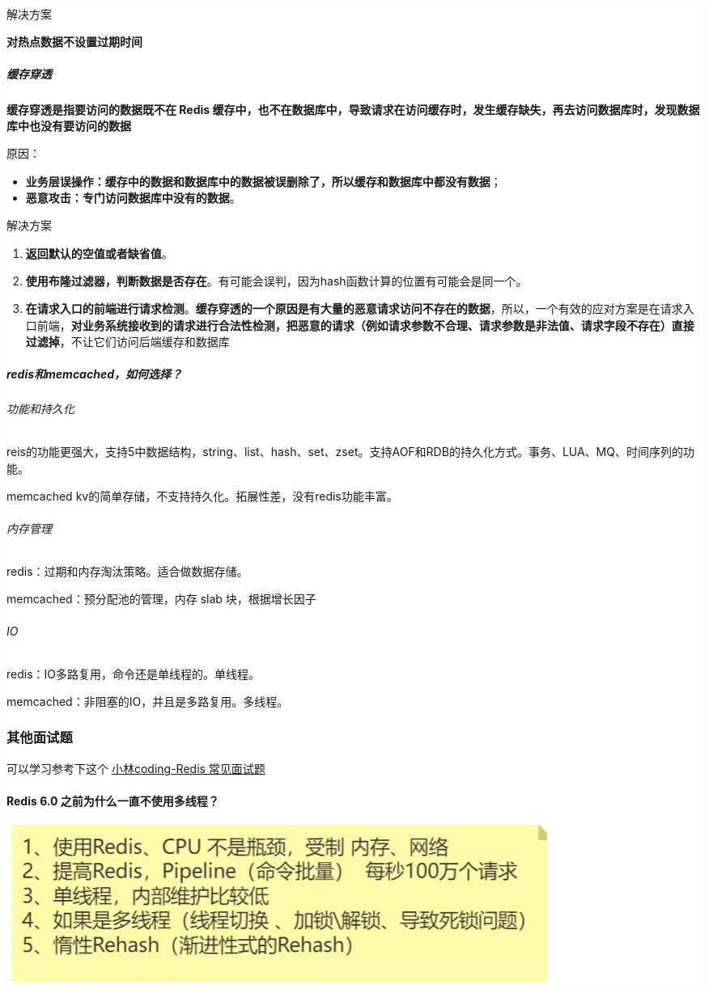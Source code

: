 解决方案

**对热点数据不设置过期时间**

##### 缓存穿透

**缓存穿透是指要访问的数据既不在 Redis 缓存中，也不在数据库中，导致请求在访问缓存时，发生缓存缺失，再去访问数据库时，发现数据库中也没有要访问的数据**

原因：

- **业务层误操作：缓存中的数据和数据库中的数据被误删除了，所以缓存和数据库中都没有数据**；
- **恶意攻击：专门访问数据库中没有的数据**。

解决方案

1. **返回默认的空值或者缺省值**。
2. **使用布隆过滤器，判断数据是否存在**。有可能会误判，因为hash函数计算的位置有可能会是同一个。

3. **在请求入口的前端进行请求检测**。**缓存穿透的一个原因是有大量的恶意请求访问不存在的数据**，所以，一个有效的应对方案是在请求入口前端，**对业务系统接收到的请求进行合法性检测，把恶意的请求（例如请求参数不合理、请求参数是非法值、请求字段不存在）直接过滤掉**，不让它们访问后端缓存和数据库

##### redis和memcached，如何选择？

###### 功能和持久化

reis的功能更强大，支持5中数据结构，string、list、hash、set、zset。支持AOF和RDB的持久化方式。事务、LUA、MQ、时间序列的功能。

memcached kv的简单存储，不支持持久化。拓展性差，没有redis功能丰富。

###### 内存管理

redis：过期和内存淘汰策略。适合做数据存储。

memcached：预分配池的管理，内存 slab 块，根据增长因子

###### IO

redis：IO多路复用，命令还是单线程的。单线程。

memcached：非阻塞的IO，并且是多路复用。多线程。



### 其他面试题

可以学习参考下这个 [小林coding-Redis 常见面试题](https://www.xiaolincoding.com/redis/base/redis_interview.html)

#### Redis 6.0 之前为什么一直不使用多线程？

![image-20230721201252236](media/images/image-20230721201252236.png)
